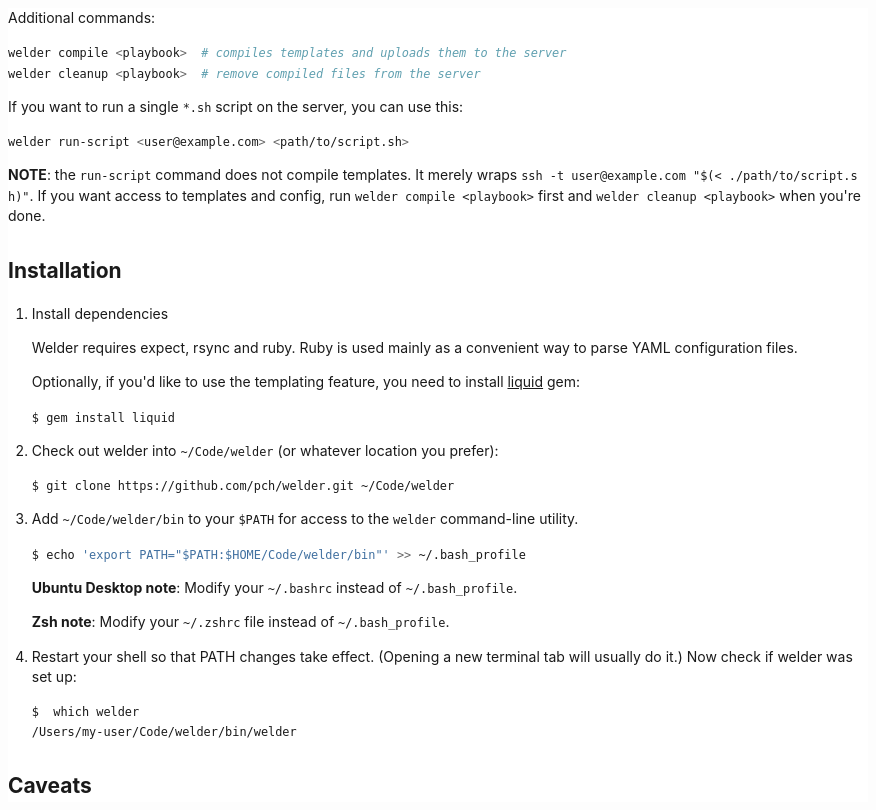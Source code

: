 Additional commands:

~~~ sh
welder compile <playbook>  # compiles templates and uploads them to the server
welder cleanup <playbook>  # remove compiled files from the server
~~~

If you want to run a single `*.sh` script on the server, you can use this:

~~~ sh
welder run-script <user@example.com> <path/to/script.sh>
~~~

**NOTE**: the `run-script` command does not compile templates. It merely wraps
`ssh -t user@example.com "$(< ./path/to/script.sh)"`. If you want access to
templates and config, run `welder compile <playbook>` first and
`welder cleanup <playbook>` when you're done.

## Installation

1. Install dependencies

   Welder requires expect, rsync and ruby. Ruby is used mainly as a
   convenient way to parse YAML configuration files.

   Optionally, if you'd like to use the templating feature,
   you need to install [liquid](https://github.com/Shopify/liquid) gem:

    ~~~ sh
    $ gem install liquid
    ~~~

2. Check out welder into `~/Code/welder` (or whatever location you prefer):

    ~~~ sh
    $ git clone https://github.com/pch/welder.git ~/Code/welder
    ~~~

2. Add `~/Code/welder/bin` to your `$PATH` for access to the `welder`
   command-line utility.

    ~~~ sh
    $ echo 'export PATH="$PATH:$HOME/Code/welder/bin"' >> ~/.bash_profile
    ~~~

    **Ubuntu Desktop note**: Modify your `~/.bashrc` instead of `~/.bash_profile`.

    **Zsh note**: Modify your `~/.zshrc` file instead of `~/.bash_profile`.

3. Restart your shell so that PATH changes take effect. (Opening a new
   terminal tab will usually do it.) Now check if welder was set up:

    ~~~ sh
    $  which welder
    /Users/my-user/Code/welder/bin/welder
    ~~~

## Caveats
